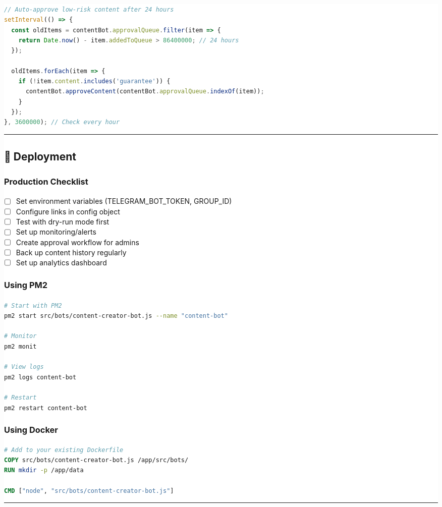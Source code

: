 ```javascript
// Auto-approve low-risk content after 24 hours
setInterval(() => {
  const oldItems = contentBot.approvalQueue.filter(item => {
    return Date.now() - item.addedToQueue > 86400000; // 24 hours
  });

  oldItems.forEach(item => {
    if (!item.content.includes('guarantee')) {
      contentBot.approveContent(contentBot.approvalQueue.indexOf(item));
    }
  });
}, 3600000); // Check every hour
```

---

## 🚀 Deployment

### Production Checklist

- [ ] Set environment variables (TELEGRAM_BOT_TOKEN, GROUP_ID)
- [ ] Configure links in config object
- [ ] Test with dry-run mode first
- [ ] Set up monitoring/alerts
- [ ] Create approval workflow for admins
- [ ] Back up content history regularly
- [ ] Set up analytics dashboard

### Using PM2

```bash
# Start with PM2
pm2 start src/bots/content-creator-bot.js --name "content-bot"

# Monitor
pm2 monit

# View logs
pm2 logs content-bot

# Restart
pm2 restart content-bot
```

### Using Docker

```dockerfile
# Add to your existing Dockerfile
COPY src/bots/content-creator-bot.js /app/src/bots/
RUN mkdir -p /app/data

CMD ["node", "src/bots/content-creator-bot.js"]
```

---